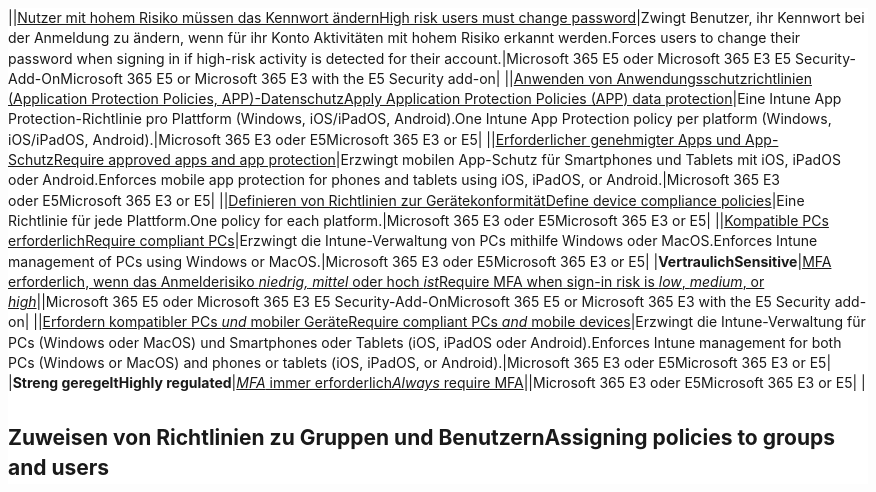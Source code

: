 ||[<span data-ttu-id="1b4b5-135">Nutzer mit hohem Risiko müssen das Kennwort ändern</span><span class="sxs-lookup"><span data-stu-id="1b4b5-135">High risk users must change password</span></span>](#high-risk-users-must-change-password)|<span data-ttu-id="1b4b5-136">Zwingt Benutzer, ihr Kennwort bei der Anmeldung zu ändern, wenn für ihr Konto Aktivitäten mit hohem Risiko erkannt werden.</span><span class="sxs-lookup"><span data-stu-id="1b4b5-136">Forces users to change their password when signing in if high-risk activity is detected for their account.</span></span>|<span data-ttu-id="1b4b5-137">Microsoft 365 E5 oder Microsoft 365 E3 E5 Security-Add-On</span><span class="sxs-lookup"><span data-stu-id="1b4b5-137">Microsoft 365 E5 or Microsoft 365 E3 with the E5 Security add-on</span></span>|
||[<span data-ttu-id="1b4b5-138">Anwenden von Anwendungsschutzrichtlinien (Application Protection Policies, APP)-Datenschutz</span><span class="sxs-lookup"><span data-stu-id="1b4b5-138">Apply Application Protection Policies (APP) data protection</span></span>](#apply-app-data-protection-policies)|<span data-ttu-id="1b4b5-139">Eine Intune App Protection-Richtlinie pro Plattform (Windows, iOS/iPadOS, Android).</span><span class="sxs-lookup"><span data-stu-id="1b4b5-139">One Intune App Protection policy per platform (Windows, iOS/iPadOS, Android).</span></span>|<span data-ttu-id="1b4b5-140">Microsoft 365 E3 oder E5</span><span class="sxs-lookup"><span data-stu-id="1b4b5-140">Microsoft 365 E3 or E5</span></span>|
||[<span data-ttu-id="1b4b5-141">Erforderlicher genehmigter Apps und App-Schutz</span><span class="sxs-lookup"><span data-stu-id="1b4b5-141">Require approved apps and app protection</span></span>](#require-approved-apps-and-app-protection)|<span data-ttu-id="1b4b5-142">Erzwingt mobilen App-Schutz für Smartphones und Tablets mit iOS, iPadOS oder Android.</span><span class="sxs-lookup"><span data-stu-id="1b4b5-142">Enforces mobile app protection for phones and tablets using iOS, iPadOS, or Android.</span></span>|<span data-ttu-id="1b4b5-143">Microsoft 365 E3 oder E5</span><span class="sxs-lookup"><span data-stu-id="1b4b5-143">Microsoft 365 E3 or E5</span></span>|
||[<span data-ttu-id="1b4b5-144">Definieren von Richtlinien zur Gerätekonformität</span><span class="sxs-lookup"><span data-stu-id="1b4b5-144">Define device compliance policies</span></span>](#define-device-compliance-policies)|<span data-ttu-id="1b4b5-145">Eine Richtlinie für jede Plattform.</span><span class="sxs-lookup"><span data-stu-id="1b4b5-145">One policy for each platform.</span></span>|<span data-ttu-id="1b4b5-146">Microsoft 365 E3 oder E5</span><span class="sxs-lookup"><span data-stu-id="1b4b5-146">Microsoft 365 E3 or E5</span></span>|
||[<span data-ttu-id="1b4b5-147">Kompatible PCs erforderlich</span><span class="sxs-lookup"><span data-stu-id="1b4b5-147">Require compliant PCs</span></span>](#require-compliant-pcs-but-not-compliant-phones-and-tablets)|<span data-ttu-id="1b4b5-148">Erzwingt die Intune-Verwaltung von PCs mithilfe Windows oder MacOS.</span><span class="sxs-lookup"><span data-stu-id="1b4b5-148">Enforces Intune management of PCs using Windows or MacOS.</span></span>|<span data-ttu-id="1b4b5-149">Microsoft 365 E3 oder E5</span><span class="sxs-lookup"><span data-stu-id="1b4b5-149">Microsoft 365 E3 or E5</span></span>|
|<span data-ttu-id="1b4b5-150">**Vertraulich**</span><span class="sxs-lookup"><span data-stu-id="1b4b5-150">**Sensitive**</span></span>|[<span data-ttu-id="1b4b5-151">MFA erforderlich, wenn das Anmelderisiko *niedrig,* *mittel* oder hoch *ist*</span><span class="sxs-lookup"><span data-stu-id="1b4b5-151">Require MFA when sign-in risk is *low*, *medium*, or *high*</span></span>](#require-mfa-based-on-sign-in-risk)||<span data-ttu-id="1b4b5-152">Microsoft 365 E5 oder Microsoft 365 E3 E5 Security-Add-On</span><span class="sxs-lookup"><span data-stu-id="1b4b5-152">Microsoft 365 E5 or Microsoft 365 E3 with the E5 Security add-on</span></span>|
||[<span data-ttu-id="1b4b5-153">Erfordern kompatibler PCs *und* mobiler Geräte</span><span class="sxs-lookup"><span data-stu-id="1b4b5-153">Require compliant PCs *and* mobile devices</span></span>](#require-compliant-pcs-and-mobile-devices)|<span data-ttu-id="1b4b5-154">Erzwingt die Intune-Verwaltung für PCs (Windows oder MacOS) und Smartphones oder Tablets (iOS, iPadOS oder Android).</span><span class="sxs-lookup"><span data-stu-id="1b4b5-154">Enforces Intune management for both PCs (Windows or MacOS) and phones or tablets (iOS, iPadOS, or Android).</span></span>|<span data-ttu-id="1b4b5-155">Microsoft 365 E3 oder E5</span><span class="sxs-lookup"><span data-stu-id="1b4b5-155">Microsoft 365 E3 or E5</span></span>|
|<span data-ttu-id="1b4b5-156">**Streng geregelt**</span><span class="sxs-lookup"><span data-stu-id="1b4b5-156">**Highly regulated**</span></span>|[<span data-ttu-id="1b4b5-157">*MFA* immer erforderlich</span><span class="sxs-lookup"><span data-stu-id="1b4b5-157">*Always* require MFA</span></span>](#assigning-policies-to-groups-and-users)||<span data-ttu-id="1b4b5-158">Microsoft 365 E3 oder E5</span><span class="sxs-lookup"><span data-stu-id="1b4b5-158">Microsoft 365 E3 or E5</span></span>|
|

## <a name="assigning-policies-to-groups-and-users"></a><span data-ttu-id="1b4b5-159">Zuweisen von Richtlinien zu Gruppen und Benutzern</span><span class="sxs-lookup"><span data-stu-id="1b4b5-159">Assigning policies to groups and users</span></span>
